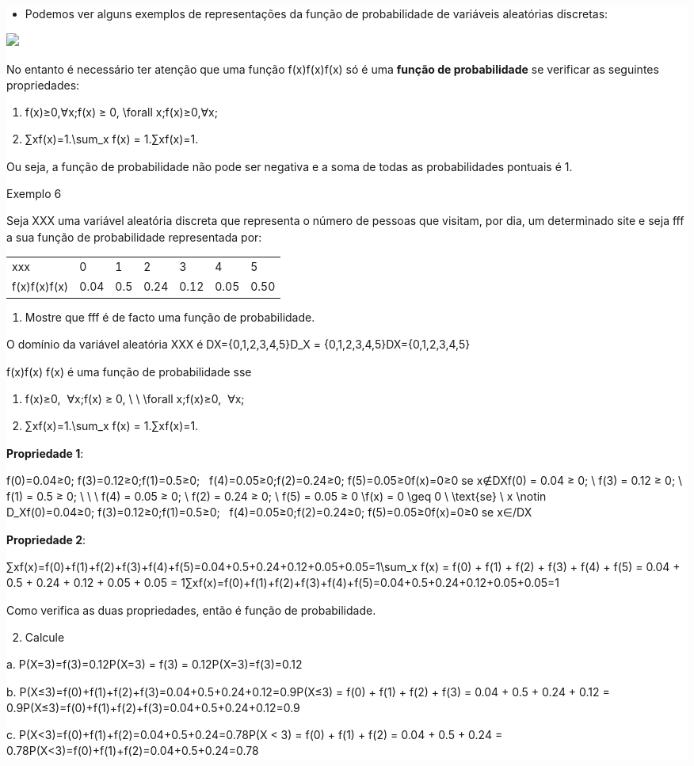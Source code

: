 - Podemos ver alguns exemplos de representações da função de probabilidade de variáveis aleatórias discretas:

[![](Dashboard/Attachments/6555D64A-9923-436D-BB38-251648E5E82E.jpeg)](3%20Vari%C3%A1veis%20Aleat%C3%B3rias%20Discretas/6555D64A-9923-436D-BB38-251648E5E82E.jpeg)

No entanto é necessário ter atenção que uma função f(x)f(x)f(x)﻿ só é uma **função de probabilidade** se verificar as seguintes propriedades:

1. f(x)≥0,∀x;f(x) ≥ 0, \forall x;f(x)≥0,∀x;﻿

2. ∑xf(x)=1.\sum_x f(x) = 1.∑x​f(x)=1.﻿

Ou seja, a função de probabilidade não pode ser negativa e a soma de todas as probabilidades pontuais é 1.

Exemplo 6

Seja XXX﻿ uma variável aleatória discreta que representa o número de pessoas que visitam, por dia, um determinado site e seja fff﻿ a sua função de probabilidade representada por:

|   |   |   |   |   |   |   |
|---|---|---|---|---|---|---|
|xxx|0|1|2|3|4|5|
|f(x)f(x)f(x)|0.04|0.5|0.24|0.12|0.05|0.50|

1. Mostre que fff﻿ é de facto uma função de probabilidade.

O domínio da variável aleatória XXX﻿ é DX={0,1,2,3,4,5}D_X = \{0,1,2,3,4,5\}DX​={0,1,2,3,4,5}﻿

f(x)f(x) f(x)﻿ é uma função de probabilidade sse

1. f(x)≥0,  ∀x;f(x) ≥ 0, \ \ \forall x;f(x)≥0,  ∀x;﻿

2. ∑xf(x)=1.\sum_x f(x) = 1.∑x​f(x)=1.﻿

**Propriedade 1**:

f(0)=0.04≥0; f(3)=0.12≥0;f(1)=0.5≥0;   f(4)=0.05≥0;f(2)=0.24≥0; f(5)=0.05≥0f(x)=0≥0 se x∉DXf(0) = 0.04 ≥ 0; \ f(3) = 0.12 ≥ 0; \\ f(1) = 0.5 ≥ 0; \ \ \ f(4) = 0.05 ≥ 0; \\ f(2) = 0.24 ≥ 0; \ f(5) = 0.05 ≥ 0 \\f(x) = 0 \geq 0 \ \text{se} \ x \notin D_Xf(0)=0.04≥0; f(3)=0.12≥0;f(1)=0.5≥0;   f(4)=0.05≥0;f(2)=0.24≥0; f(5)=0.05≥0f(x)=0≥0 se x∈/DX​﻿

**Propriedade 2**:

∑xf(x)=f(0)+f(1)+f(2)+f(3)+f(4)+f(5)=0.04+0.5+0.24+0.12+0.05+0.05=1\sum_x f(x) = f(0) + f(1) + f(2) + f(3) + f(4) + f(5) = 0.04 + 0.5 + 0.24 + 0.12 + 0.05 + 0.05 = 1∑x​f(x)=f(0)+f(1)+f(2)+f(3)+f(4)+f(5)=0.04+0.5+0.24+0.12+0.05+0.05=1﻿

Como verifica as duas propriedades, então é função de probabilidade.

2. Calcule

a. P(X=3)=f(3)=0.12P(X=3) = f(3) = 0.12P(X=3)=f(3)=0.12﻿

b. P(X≤3)=f(0)+f(1)+f(2)+f(3)=0.04+0.5+0.24+0.12=0.9P(X≤3) = f(0) + f(1) + f(2) + f(3) = 0.04 + 0.5 + 0.24 + 0.12 = 0.9P(X≤3)=f(0)+f(1)+f(2)+f(3)=0.04+0.5+0.24+0.12=0.9﻿

c. P(X<3)=f(0)+f(1)+f(2)=0.04+0.5+0.24=0.78P(X < 3) = f(0) + f(1) + f(2) = 0.04 + 0.5 + 0.24 = 0.78P(X<3)=f(0)+f(1)+f(2)=0.04+0.5+0.24=0.78﻿
